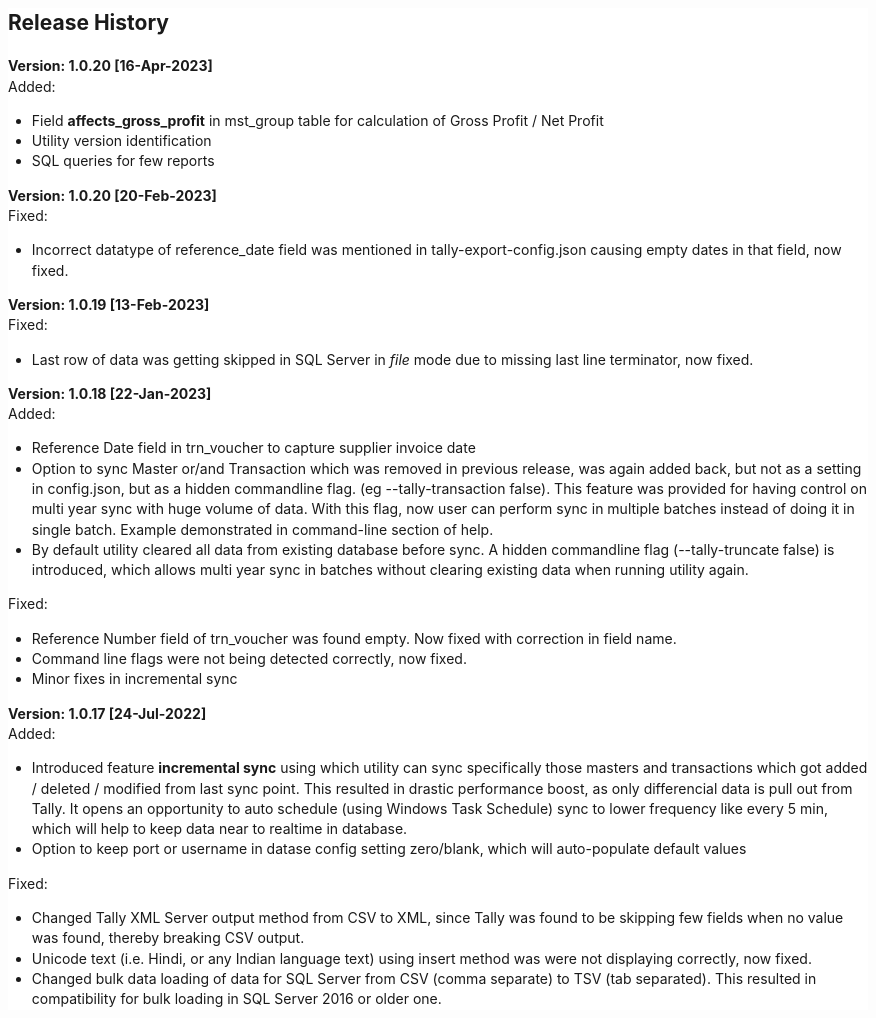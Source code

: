 ## Release History

**Version: 1.0.20 [16-Apr-2023]**<br>
Added:
* Field **affects_gross_profit** in mst_group table for calculation of Gross Profit / Net Profit
* Utility version identification
* SQL queries for few reports

**Version: 1.0.20 [20-Feb-2023]**<br>
Fixed:
* Incorrect datatype of reference_date field was mentioned in tally-export-config.json causing empty dates in that field, now fixed.

**Version: 1.0.19 [13-Feb-2023]**<br>
Fixed:
* Last row of data was getting skipped in SQL Server in *file* mode due to missing last line terminator, now fixed.

**Version: 1.0.18 [22-Jan-2023]**<br>
Added:
* Reference Date field in trn_voucher to capture supplier invoice date
* Option to sync Master or/and Transaction which was removed in previous release, was again added back, but not as a setting in config.json, but as a hidden commandline flag. (eg --tally-transaction false). This feature was provided for having control on multi year sync with huge volume of data. With this flag, now user can perform sync in multiple batches instead of doing it in single batch. Example demonstrated in command-line section of help.
* By default utility cleared all data from existing database before sync. A hidden commandline flag (--tally-truncate false) is introduced, which allows multi year sync in batches without clearing existing data when running utility again.

Fixed:
* Reference Number field of trn_voucher was found empty. Now fixed with correction in field name.
* Command line flags were not being detected correctly, now fixed.
* Minor fixes in incremental sync


**Version: 1.0.17 [24-Jul-2022]**<br>
Added:
* Introduced feature **incremental sync** using which utility can sync specifically those masters and transactions which got added / deleted / modified from last sync point. This resulted in drastic performance boost, as only differencial data is pull out from Tally. It opens an opportunity to auto schedule (using Windows Task Schedule) sync to lower frequency like every 5 min, which will help to keep data near to realtime in database.
* Option to keep port or username in datase config setting zero/blank, which will auto-populate default values

Fixed:
* Changed Tally XML Server output method from CSV to XML, since Tally was found to be skipping few fields when no value was found, thereby breaking CSV output.
* Unicode text (i.e. Hindi, or any Indian language text) using insert method was were not displaying correctly, now fixed.
* Changed bulk data loading of data for SQL Server from CSV (comma separate) to TSV (tab separated). This resulted in compatibility for bulk loading in SQL Server 2016 or older one.
